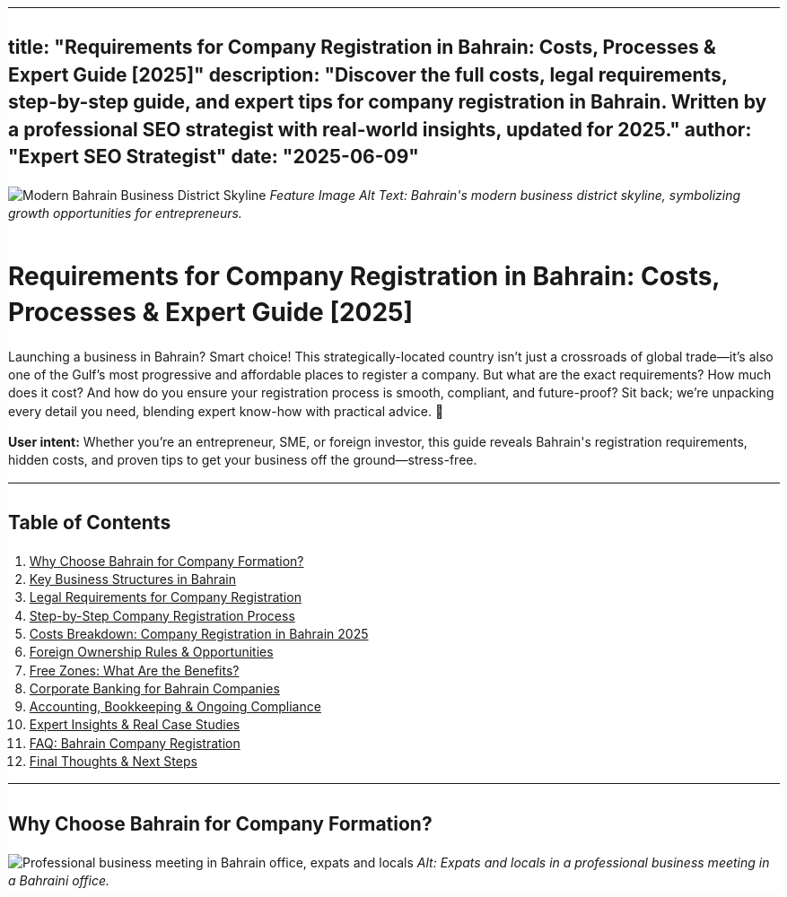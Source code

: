
---
title: "Requirements for Company Registration in Bahrain: Costs, Processes & Expert Guide [2025]"
description: "Discover the full costs, legal requirements, step-by-step guide, and expert tips for company registration in Bahrain. Written by a professional SEO strategist with real-world insights, updated for 2025."
author: "Expert SEO Strategist"
date: "2025-06-09"
---

![Modern Bahrain Business District Skyline](https://images.pexels.com/photos/338504/pexels-photo-338504.jpeg)
*Feature Image Alt Text: Bahrain's modern business district skyline, symbolizing growth opportunities for entrepreneurs.*

# Requirements for Company Registration in Bahrain: Costs, Processes & Expert Guide [2025]

Launching a business in Bahrain? Smart choice! This strategically-located country isn’t just a crossroads of global trade—it’s also one of the Gulf’s most progressive and affordable places to register a company. But what are the exact requirements? How much does it cost? And how do you ensure your registration process is smooth, compliant, and future-proof? Sit back; we’re unpacking every detail you need, blending expert know-how with practical advice. 🚀

**User intent:** Whether you’re an entrepreneur, SME, or foreign investor, this guide reveals Bahrain's registration requirements, hidden costs, and proven tips to get your business off the ground—stress-free.

---

## Table of Contents
1. [Why Choose Bahrain for Company Formation?](#why-choose-bahrain-for-company-formation)
2. [Key Business Structures in Bahrain](#key-business-structures-in-bahrain)
3. [Legal Requirements for Company Registration](#legal-requirements-for-company-registration)
4. [Step-by-Step Company Registration Process](#step-by-step-company-registration-process)
5. [Costs Breakdown: Company Registration in Bahrain 2025](#costs-breakdown-company-registration-in-bahrain-2025)
6. [Foreign Ownership Rules & Opportunities](#foreign-ownership-rules--opportunities)
7. [Free Zones: What Are the Benefits?](#free-zones-what-are-the-benefits)
8. [Corporate Banking for Bahrain Companies](#corporate-banking-for-bahrain-companies)
9. [Accounting, Bookkeeping & Ongoing Compliance](#accounting-bookkeeping--ongoing-compliance)
10. [Expert Insights & Real Case Studies](#expert-insights--real-case-studies)
11. [FAQ: Bahrain Company Registration](#faq-bahrain-company-registration)
12. [Final Thoughts & Next Steps](#final-thoughts--next-steps)

---

## Why Choose Bahrain for Company Formation?

![Professional business meeting in Bahrain office, expats and locals](https://images.pexels.com/photos/3184292/pexels-photo-3184292.jpeg)
*Alt: Expats and locals in a professional business meeting in a Bahraini office.*
